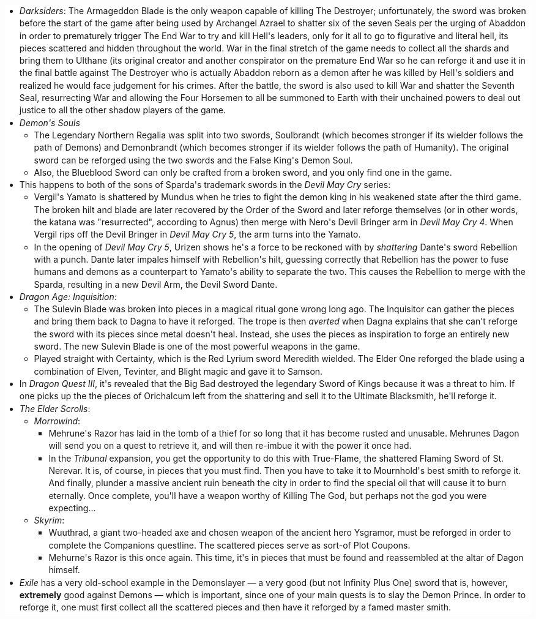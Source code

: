 -   _Darksiders_: The Armageddon Blade is the only weapon capable of killing The Destroyer; unfortunately, the sword was broken before the start of the game after being used by Archangel Azrael to shatter six of the seven Seals per the urging of Abaddon in order to prematurely trigger The End War to try and kill Hell's leaders, only for it all to go to figurative and literal hell, its pieces scattered and hidden throughout the world. War in the final stretch of the game needs to collect all the shards and bring them to Ulthane (its original creator and another conspirator on the premature End War so he can reforge it and use it in the final battle against The Destroyer who is actually Abaddon reborn as a demon after he was killed by Hell's soldiers and realized he would face judgement for his crimes. After the battle, the sword is also used to kill War and shatter the Seventh Seal, resurrecting War and allowing the Four Horsemen to all be summoned to Earth with their unchained powers to deal out justice to all the other shadow players of the game.
-   _Demon's Souls_
    -   The Legendary Northern Regalia was split into two swords, Soulbrandt (which becomes stronger if its wielder follows the path of Demons) and Demonbrandt (which becomes stronger if its wielder follows the path of Humanity). The original sword can be reforged using the two swords and the False King's Demon Soul.
    -   Also, the Blueblood Sword can only be crafted from a broken sword, and you only find one in the game.
-   This happens to both of the sons of Sparda's trademark swords in the _Devil May Cry_ series:
    -   Vergil's Yamato is shattered by Mundus when he tries to fight the demon king in his weakened state after the third game. The broken hilt and blade are later recovered by the Order of the Sword and later reforge themselves (or in other words, the katana was "resurrected", according to Agnus) then merge with Nero's Devil Bringer arm in _Devil May Cry 4_. When Vergil rips off the Devil Bringer in _Devil May Cry 5_, the arm turns into the Yamato.
    -   In the opening of _Devil May Cry 5_, Urizen shows he's a force to be reckoned with by _shattering_ Dante's sword Rebellion with a punch. Dante later impales himself with Rebellion's hilt, guessing correctly that Rebellion has the power to fuse humans and demons as a counterpart to Yamato's ability to separate the two. This causes the Rebellion to merge with the Sparda, resulting in a new Devil Arm, the Devil Sword Dante.
-   _Dragon Age: Inquisition_:
    -   The Sulevin Blade was broken into pieces in a magical ritual gone wrong long ago. The Inquisitor can gather the pieces and bring them back to Dagna to have it reforged. The trope is then _averted_ when Dagna explains that she can't reforge the sword with its pieces since metal doesn't heal. Instead, she uses the pieces as inspiration to forge an entirely new sword. The new Sulevin Blade is one of the most powerful weapons in the game.
    -   Played straight with Certainty, which is the Red Lyrium sword Meredith wielded. The Elder One reforged the blade using a combination of Elven, Tevinter, and Blight magic and gave it to Samson.
-   In _Dragon Quest III_, it's revealed that the Big Bad destroyed the legendary Sword of Kings because it was a threat to him. If one picks up the the pieces of Orichalcum left from the shattering and sell it to the Ultimate Blacksmith, he'll reforge it.
-   _The Elder Scrolls_:
    -   _Morrowind_:
        -   Mehrune's Razor has laid in the tomb of a thief for so long that it has become rusted and unusable. Mehrunes Dagon will send you on a quest to retrieve it, and will then re-imbue it with the power it once had.
        -   In the _Tribunal_ expansion, you get the opportunity to do this with True-Flame, the shattered Flaming Sword of St. Nerevar. It is, of course, in pieces that you must find. Then you have to take it to Mournhold's best smith to reforge it. And finally, plunder a massive ancient ruin beneath the city in order to find the special oil that will cause it to burn eternally. Once complete, you'll have a weapon worthy of Killing The God, but perhaps not the god you were expecting...
    -   _Skyrim_:
        -   Wuuthrad, a giant two-headed axe and chosen weapon of the ancient hero Ysgramor, must be reforged in order to complete the Companions questline. The scattered pieces serve as sort-of Plot Coupons.
        -   Mehurne's Razor is this once again. This time, it's in pieces that must be found and reassembled at the altar of Dagon himself.
-   _Exile_ has a very old-school example in the Demonslayer — a very good (but not Infinity Plus One) sword that is, however, **extremely** good against Demons — which is important, since one of your main quests is to slay the Demon Prince. In order to reforge it, one must first collect all the scattered pieces and then have it reforged by a famed master smith.